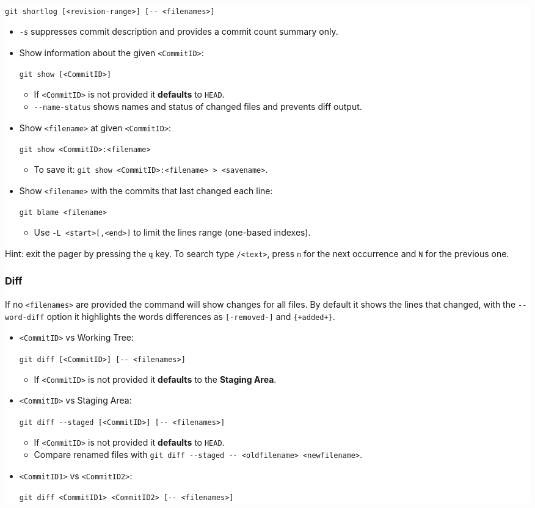   ```
  git shortlog [<revision-range>] [-- <filenames>]
  ```

  - `-s` suppresses commit description and provides a commit count summary only.

- Show information about the given `<CommitID>`:

  ```
  git show [<CommitID>]
  ```

  - If `<CommitID>` is not provided it **defaults** to `HEAD`.
  - `--name-status` shows names and status of changed files and prevents diff output.

- Show `<filename>` at given `<CommitID>`:

  ```
  git show <CommitID>:<filename>
  ```

  - To save it: `git show <CommitID>:<filename> > <savename>`.

- Show `<filename>` with the commits that last changed each line:

  ```
  git blame <filename>
  ```

  - Use `-L <start>[,<end>]` to limit the lines range (one-based indexes).
  
Hint: exit the pager by pressing the `q` key. To search type `/<text>`, press `n` for the next occurrence and `N` for the previous one.


### Diff

If no `<filenames>` are provided the command will show changes for all files. By default it shows the lines that changed, with the `--word-diff` option it highlights the words differences as `[-removed-]` and `{+added+}`.

- `<CommitID>` vs Working Tree:

  ```
  git diff [<CommitID>] [-- <filenames>]
  ```

  - If `<CommitID>` is not provided it **defaults** to the **Staging Area**.

- `<CommitID>` vs Staging Area:

  ```
  git diff --staged [<CommitID>] [-- <filenames>]
  ```

  - If `<CommitID>` is not provided it **defaults** to `HEAD`.
  - Compare renamed files with `git diff --staged -- <oldfilename> <newfilename>`.

- `<CommitID1>` vs `<CommitID2>`:

  ```
  git diff <CommitID1> <CommitID2> [-- <filenames>]
  ```
